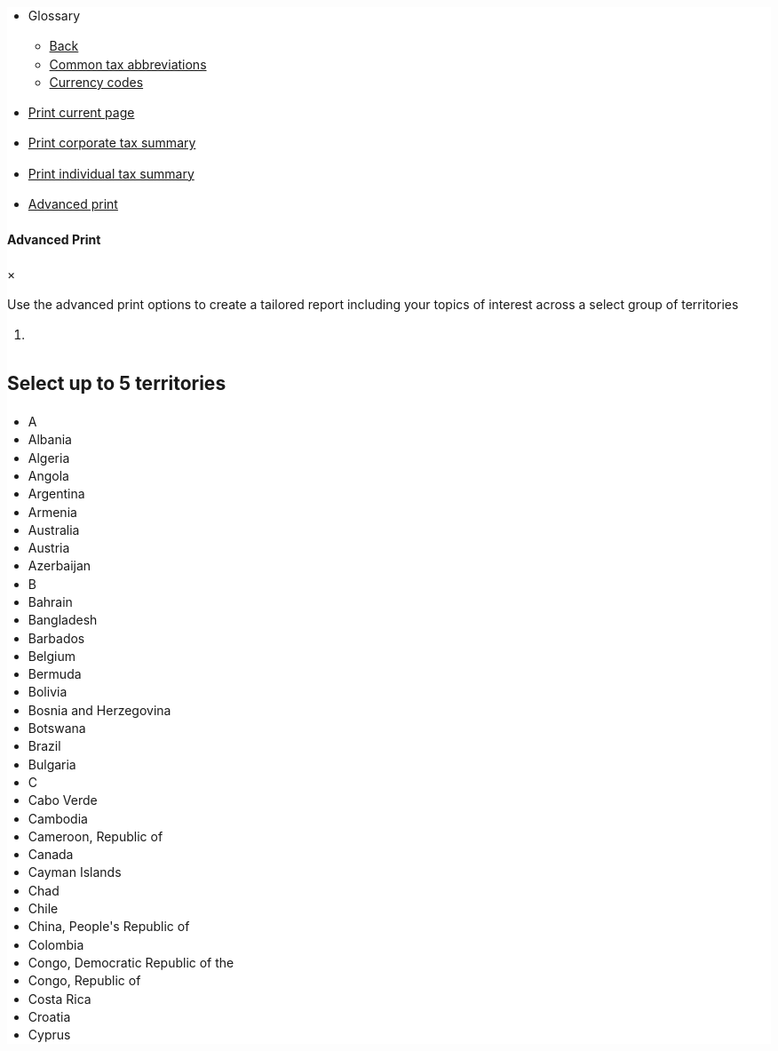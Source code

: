 * Glossary
  + [Back](austria%3FtopicTypeId=acb0dfca-7ffb-4322-9fd9-f9f8521a016c.html#)
  + [Common tax abbreviations](glossary/common-tax-abbreviations.html)
  + [Currency codes](glossary/currency-codes.html)



* [Print current page](austria%3FtopicTypeId=acb0dfca-7ffb-4322-9fd9-f9f8521a016c.html#)
* [Print corporate tax summary](austria%3FtopicTypeId=acb0dfca-7ffb-4322-9fd9-f9f8521a016c.html#)
* [Print individual tax summary](austria%3FtopicTypeId=acb0dfca-7ffb-4322-9fd9-f9f8521a016c.html#)
* [Advanced print](austria%3FtopicTypeId=acb0dfca-7ffb-4322-9fd9-f9f8521a016c.html#)






 








#### Advanced Print

×

Use the advanced print options to create a tailored report including your topics of interest across a select group of territories

1.
## Select up to 5 territories


* A
* Albania
* Algeria
* Angola
* Argentina
* Armenia
* Australia
* Austria
* Azerbaijan
* B
* Bahrain
* Bangladesh
* Barbados
* Belgium
* Bermuda
* Bolivia
* Bosnia and Herzegovina
* Botswana
* Brazil
* Bulgaria
* C
* Cabo Verde
* Cambodia
* Cameroon, Republic of
* Canada
* Cayman Islands
* Chad
* Chile
* China, People's Republic of
* Colombia
* Congo, Democratic Republic of the
* Congo, Republic of
* Costa Rica
* Croatia
* Cyprus